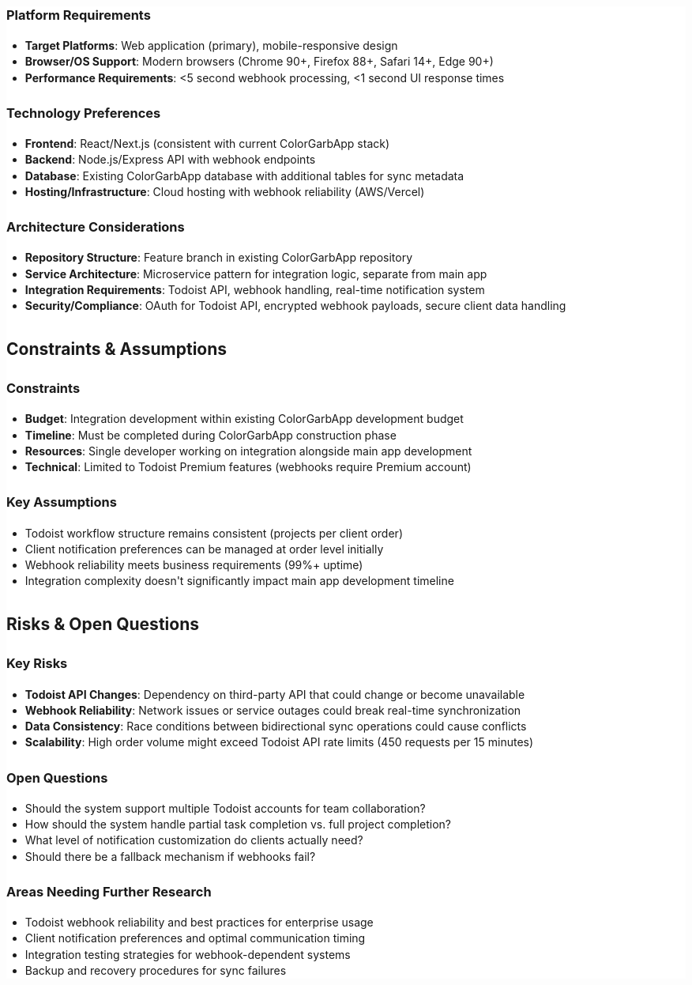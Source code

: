 ### Platform Requirements
- **Target Platforms**: Web application (primary), mobile-responsive design
- **Browser/OS Support**: Modern browsers (Chrome 90+, Firefox 88+, Safari 14+, Edge 90+)
- **Performance Requirements**: <5 second webhook processing, <1 second UI response times

### Technology Preferences
- **Frontend**: React/Next.js (consistent with current ColorGarbApp stack)
- **Backend**: Node.js/Express API with webhook endpoints
- **Database**: Existing ColorGarbApp database with additional tables for sync metadata
- **Hosting/Infrastructure**: Cloud hosting with webhook reliability (AWS/Vercel)

### Architecture Considerations
- **Repository Structure**: Feature branch in existing ColorGarbApp repository
- **Service Architecture**: Microservice pattern for integration logic, separate from main app
- **Integration Requirements**: Todoist API, webhook handling, real-time notification system
- **Security/Compliance**: OAuth for Todoist API, encrypted webhook payloads, secure client data handling

## Constraints & Assumptions

### Constraints
- **Budget**: Integration development within existing ColorGarbApp development budget
- **Timeline**: Must be completed during ColorGarbApp construction phase
- **Resources**: Single developer working on integration alongside main app development
- **Technical**: Limited to Todoist Premium features (webhooks require Premium account)

### Key Assumptions
- Todoist workflow structure remains consistent (projects per client order)
- Client notification preferences can be managed at order level initially
- Webhook reliability meets business requirements (99%+ uptime)
- Integration complexity doesn't significantly impact main app development timeline

## Risks & Open Questions

### Key Risks
- **Todoist API Changes**: Dependency on third-party API that could change or become unavailable
- **Webhook Reliability**: Network issues or service outages could break real-time synchronization
- **Data Consistency**: Race conditions between bidirectional sync operations could cause conflicts
- **Scalability**: High order volume might exceed Todoist API rate limits (450 requests per 15 minutes)

### Open Questions
- Should the system support multiple Todoist accounts for team collaboration?
- How should the system handle partial task completion vs. full project completion?
- What level of notification customization do clients actually need?
- Should there be a fallback mechanism if webhooks fail?

### Areas Needing Further Research
- Todoist webhook reliability and best practices for enterprise usage
- Client notification preferences and optimal communication timing
- Integration testing strategies for webhook-dependent systems
- Backup and recovery procedures for sync failures
